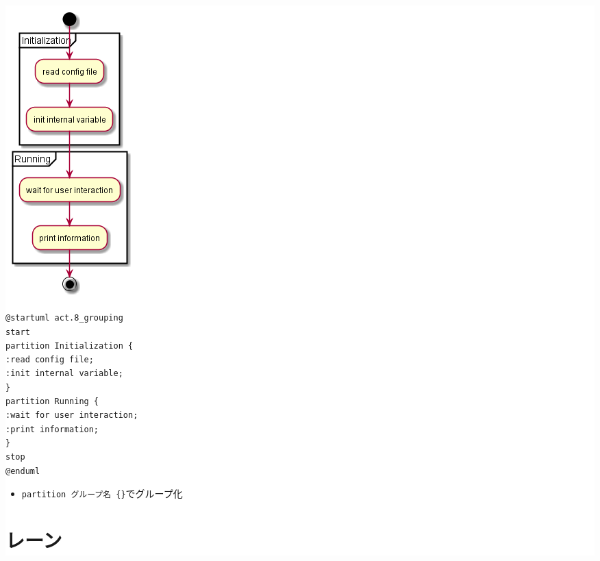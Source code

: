 ![](activity-diagram/act.8_grouping.png)
```
@startuml act.8_grouping
start 
partition Initialization { 
:read config file;
:init internal variable; 
} 
partition Running { 
:wait for user interaction; 
:print information; 
}
stop 
@enduml
```

- `partition グループ名 {}`でグループ化


# レーン
